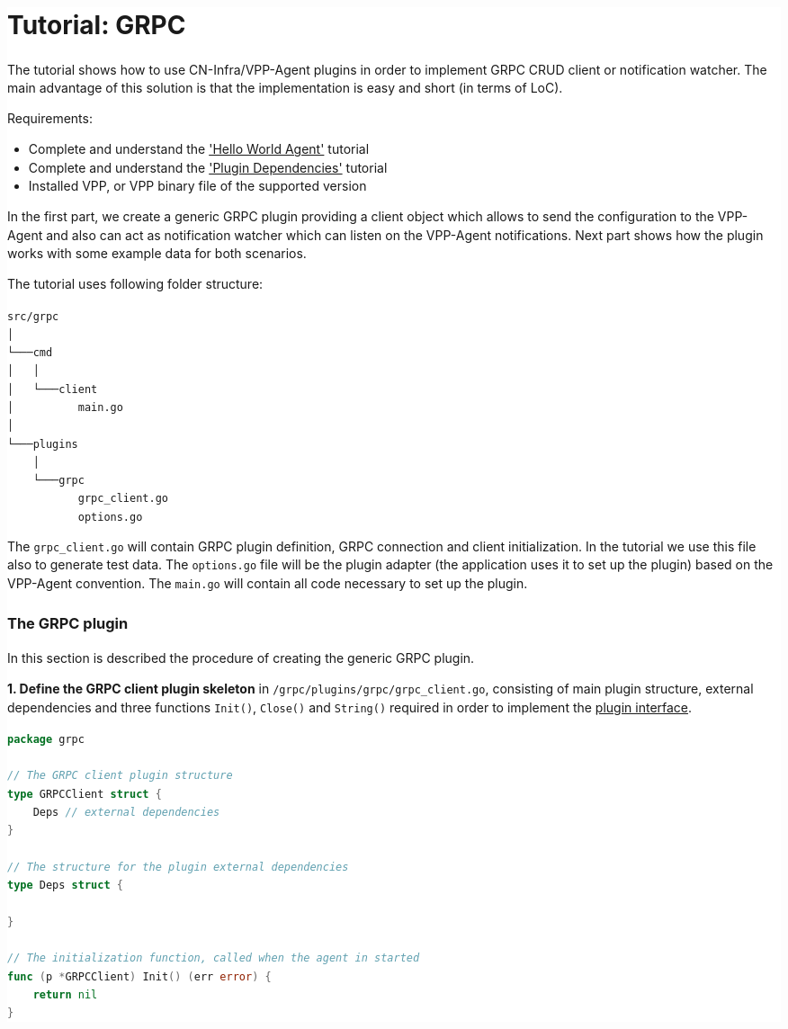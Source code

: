 # Tutorial: GRPC

The tutorial shows how to use CN-Infra/VPP-Agent plugins in order to implement GRPC CRUD client or notification watcher. The main advantage of this solution is that the implementation is easy and short (in terms of LoC). 

Requirements:

* Complete and understand the ['Hello World Agent'](https://ligato.io/cn-infra/tutorials/01_hello-world) tutorial
* Complete and understand the ['Plugin Dependencies'](https://ligato.io/cn-infra/tutorials/02_plugin-deps) tutorial
* Installed VPP, or VPP binary file of the supported version

In the first part, we create a generic GRPC plugin providing a client object which allows to send the configuration to the VPP-Agent and also can act as notification watcher which can listen on the VPP-Agent notifications. Next part shows how the plugin works with some example data for both scenarios. 

The tutorial uses following folder structure:

```
src/grpc
│
└───cmd
│   │
│   └───client
│          main.go     
│        
└───plugins
    │
    └───grpc
           grpc_client.go
           options.go
```   

The `grpc_client.go` will contain GRPC plugin definition, GRPC connection and client initialization. In the tutorial we use this file also to generate test data. The `options.go` file will be the plugin adapter (the application uses it to set up the plugin) based on the VPP-Agent convention. The `main.go` will contain all code necessary to set up the plugin.            

### The GRPC plugin

In this section is described the procedure of creating the generic GRPC plugin. 

**1. Define the GRPC client plugin skeleton** in `/grpc/plugins/grpc/grpc_client.go`, consisting of main plugin structure, external dependencies and three functions `Init()`, `Close()` and `String()` required in order to implement the [plugin interface](https://github.com/ligato/cn-infra/blob/master/infra/infra.go).
```go
package grpc

// The GRPC client plugin structure
type GRPCClient struct {
	Deps // external dependencies	
}

// The structure for the plugin external dependencies  
type Deps struct {

}

// The initialization function, called when the agent in started
func (p *GRPCClient) Init() (err error) {
	return nil
}
```